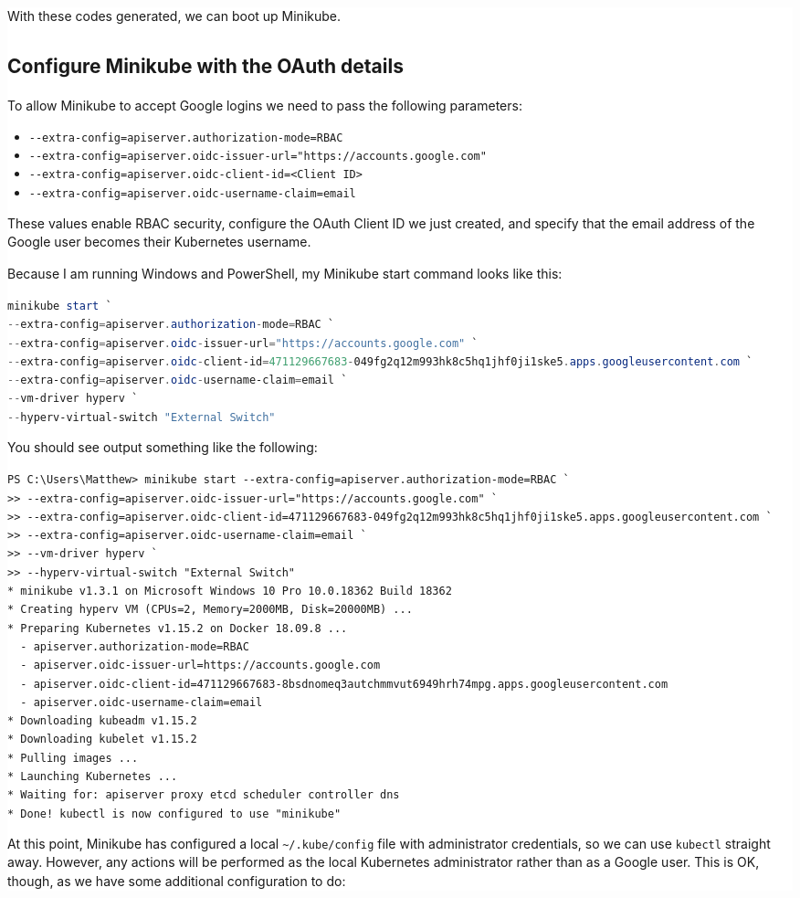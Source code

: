 With these codes generated, we can boot up Minikube.

## Configure Minikube with the OAuth details

To allow Minikube to accept Google logins we need to pass the following parameters:

* `--extra-config=apiserver.authorization-mode=RBAC`
* `--extra-config=apiserver.oidc-issuer-url="https://accounts.google.com"`
* `--extra-config=apiserver.oidc-client-id=<Client ID>`
* `--extra-config=apiserver.oidc-username-claim=email`

These values enable RBAC security, configure the OAuth Client ID we just created, and specify that the email address of the Google user becomes their Kubernetes username.

Because I am running Windows and PowerShell, my Minikube start command looks like this:

```PowerShell
minikube start `
--extra-config=apiserver.authorization-mode=RBAC `
--extra-config=apiserver.oidc-issuer-url="https://accounts.google.com" `
--extra-config=apiserver.oidc-client-id=471129667683-049fg2q12m993hk8c5hq1jhf0ji1ske5.apps.googleusercontent.com `
--extra-config=apiserver.oidc-username-claim=email `
--vm-driver hyperv `
--hyperv-virtual-switch "External Switch"
```

You should see output something like the following:

```
PS C:\Users\Matthew> minikube start --extra-config=apiserver.authorization-mode=RBAC `
>> --extra-config=apiserver.oidc-issuer-url="https://accounts.google.com" `
>> --extra-config=apiserver.oidc-client-id=471129667683-049fg2q12m993hk8c5hq1jhf0ji1ske5.apps.googleusercontent.com `
>> --extra-config=apiserver.oidc-username-claim=email `
>> --vm-driver hyperv `
>> --hyperv-virtual-switch "External Switch"
* minikube v1.3.1 on Microsoft Windows 10 Pro 10.0.18362 Build 18362
* Creating hyperv VM (CPUs=2, Memory=2000MB, Disk=20000MB) ...
* Preparing Kubernetes v1.15.2 on Docker 18.09.8 ...
  - apiserver.authorization-mode=RBAC
  - apiserver.oidc-issuer-url=https://accounts.google.com
  - apiserver.oidc-client-id=471129667683-8bsdnomeq3autchmmvut6949hrh74mpg.apps.googleusercontent.com
  - apiserver.oidc-username-claim=email
* Downloading kubeadm v1.15.2
* Downloading kubelet v1.15.2
* Pulling images ...
* Launching Kubernetes ...
* Waiting for: apiserver proxy etcd scheduler controller dns
* Done! kubectl is now configured to use "minikube"
```

At this point, Minikube has configured a local `~/.kube/config` file with administrator credentials, so we can use `kubectl` straight away. However, any actions will be performed as the local Kubernetes administrator rather than as a Google user. This is OK, though, as we have some additional configuration to do:
